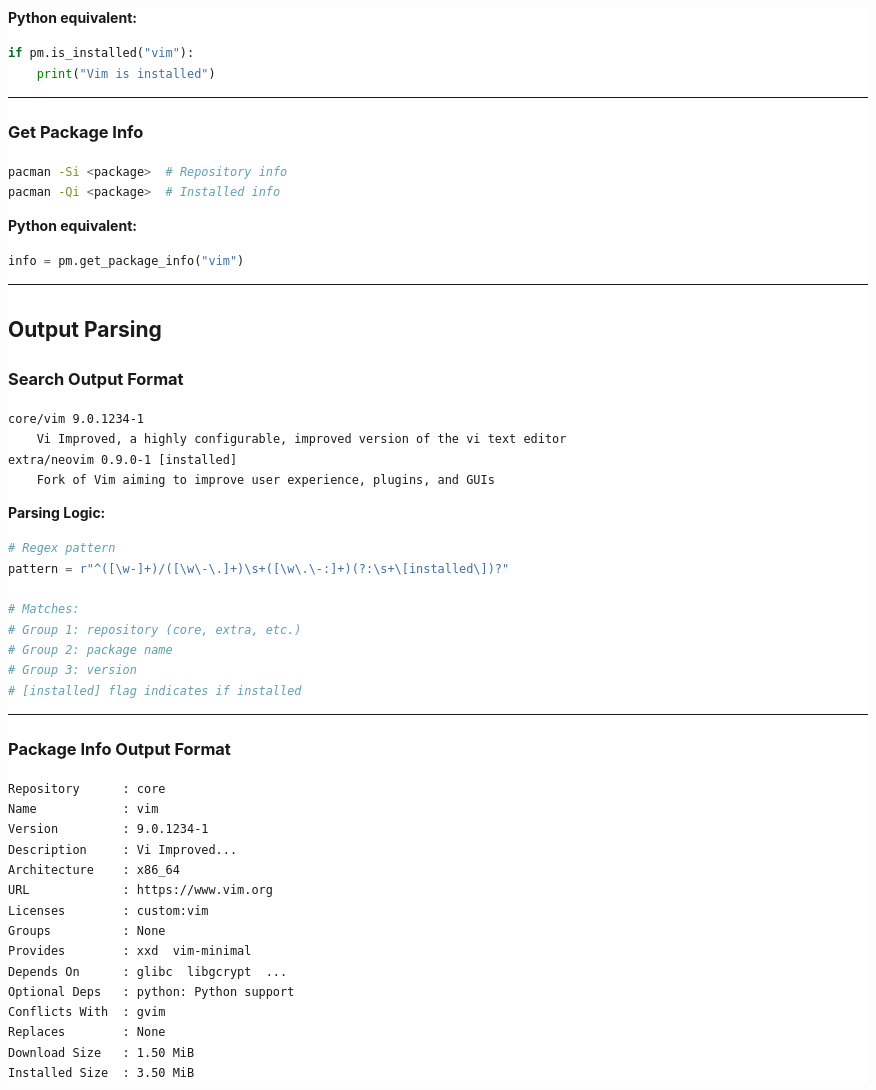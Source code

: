**Python equivalent:**
```python
if pm.is_installed("vim"):
    print("Vim is installed")
```

---

### Get Package Info

```bash
pacman -Si <package>  # Repository info
pacman -Qi <package>  # Installed info
```

**Python equivalent:**
```python
info = pm.get_package_info("vim")
```

---

## Output Parsing

### Search Output Format

```
core/vim 9.0.1234-1
    Vi Improved, a highly configurable, improved version of the vi text editor
extra/neovim 0.9.0-1 [installed]
    Fork of Vim aiming to improve user experience, plugins, and GUIs
```

**Parsing Logic:**

```python
# Regex pattern
pattern = r"^([\w-]+)/([\w\-\.]+)\s+([\w\.\-:]+)(?:\s+\[installed\])?"

# Matches:
# Group 1: repository (core, extra, etc.)
# Group 2: package name
# Group 3: version
# [installed] flag indicates if installed
```

---

### Package Info Output Format

```
Repository      : core
Name            : vim
Version         : 9.0.1234-1
Description     : Vi Improved...
Architecture    : x86_64
URL             : https://www.vim.org
Licenses        : custom:vim
Groups          : None
Provides        : xxd  vim-minimal
Depends On      : glibc  libgcrypt  ...
Optional Deps   : python: Python support
Conflicts With  : gvim
Replaces        : None
Download Size   : 1.50 MiB
Installed Size  : 3.50 MiB
```

